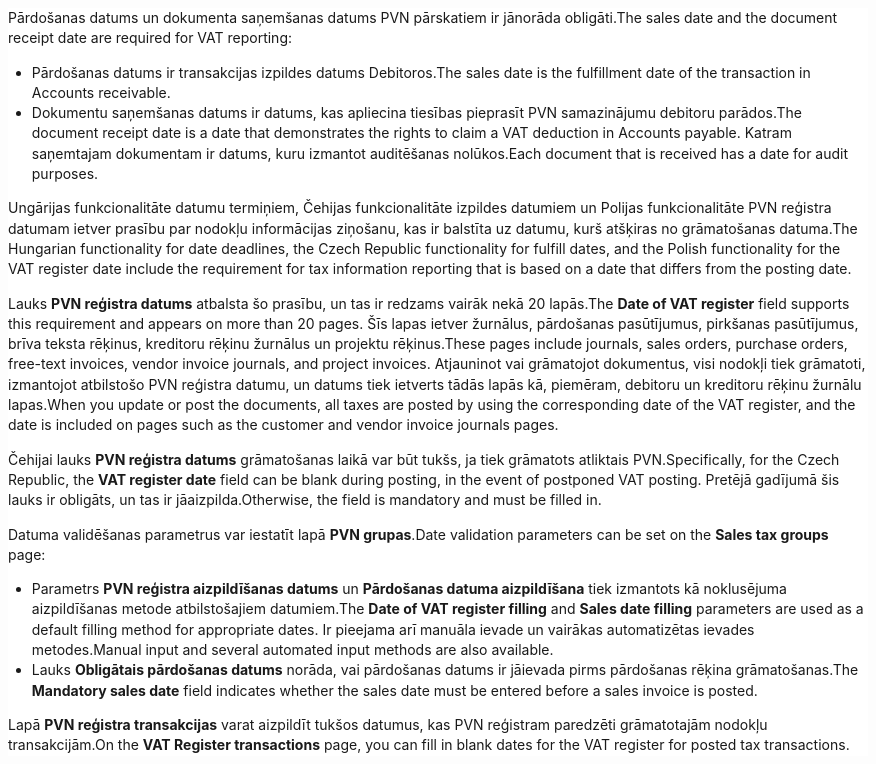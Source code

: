 <p><span data-ttu-id="e6f56-141">Pārdošanas datums un dokumenta saņemšanas datums PVN pārskatiem ir jānorāda obligāti.</span><span class="sxs-lookup"><span data-stu-id="e6f56-141">The sales date and the document receipt date are required for VAT reporting:</span></span></p>
<ul>
<li><span data-ttu-id="e6f56-142">Pārdošanas datums ir transakcijas izpildes datums Debitoros.</span><span class="sxs-lookup"><span data-stu-id="e6f56-142">The sales date is the fulfillment date of the transaction in Accounts receivable.</span></span></li>
<li><span data-ttu-id="e6f56-143">Dokumentu saņemšanas datums ir datums, kas apliecina tiesības pieprasīt PVN samazinājumu debitoru parādos.</span><span class="sxs-lookup"><span data-stu-id="e6f56-143">The document receipt date is a date that demonstrates the rights to claim a VAT deduction in Accounts payable.</span></span> <span data-ttu-id="e6f56-144">Katram saņemtajam dokumentam ir datums, kuru izmantot auditēšanas nolūkos.</span><span class="sxs-lookup"><span data-stu-id="e6f56-144">Each document that is received has a date for audit purposes.</span></span></li>
</ul>
<p><span data-ttu-id="e6f56-145">Ungārijas funkcionalitāte datumu termiņiem, Čehijas funkcionalitāte izpildes datumiem un Polijas funkcionalitāte PVN reģistra datumam ietver prasību par nodokļu informācijas ziņošanu, kas ir balstīta uz datumu, kurš atšķiras no grāmatošanas datuma.</span><span class="sxs-lookup"><span data-stu-id="e6f56-145">The Hungarian functionality for date deadlines, the Czech Republic functionality for fulfill dates, and the Polish functionality for the VAT register date include the requirement for tax information reporting that is based on a date that differs from the posting date.</span></span></p>
<p><span data-ttu-id="e6f56-146">Lauks <strong>PVN reģistra datums</strong> atbalsta šo prasību, un tas ir redzams vairāk nekā 20 lapās.</span><span class="sxs-lookup"><span data-stu-id="e6f56-146">The <strong>Date of VAT register</strong> field supports this requirement and appears on more than 20 pages.</span></span> <span data-ttu-id="e6f56-147">Šīs lapas ietver žurnālus, pārdošanas pasūtījumus, pirkšanas pasūtījumus, brīva teksta rēķinus, kreditoru rēķinu žurnālus un projektu rēķinus.</span><span class="sxs-lookup"><span data-stu-id="e6f56-147">These pages include journals, sales orders, purchase orders, free-text invoices, vendor invoice journals, and project invoices.</span></span> <span data-ttu-id="e6f56-148">Atjauninot vai grāmatojot dokumentus, visi nodokļi tiek grāmatoti, izmantojot atbilstošo PVN reģistra datumu, un datums tiek ietverts tādās lapās kā, piemēram, debitoru un kreditoru rēķinu žurnālu lapas.</span><span class="sxs-lookup"><span data-stu-id="e6f56-148">When you update or post the documents, all taxes are posted by using the corresponding date of the VAT register, and the date is included on pages such as the customer and vendor invoice journals pages.</span></span></p>
<p><span data-ttu-id="e6f56-149">Čehijai lauks <strong>PVN reģistra datums</strong> grāmatošanas laikā var būt tukšs, ja tiek grāmatots atliktais PVN.</span><span class="sxs-lookup"><span data-stu-id="e6f56-149">Specifically, for the Czech Republic, the <strong>VAT register date</strong> field can be blank during posting, in the event of postponed VAT posting.</span></span> <span data-ttu-id="e6f56-150">Pretējā gadījumā šis lauks ir obligāts, un tas ir jāaizpilda.</span><span class="sxs-lookup"><span data-stu-id="e6f56-150">Otherwise, the field is mandatory and must be filled in.</span></span></p>
<p><span data-ttu-id="e6f56-151">Datuma validēšanas parametrus var iestatīt lapā <strong>PVN grupas</strong>.</span><span class="sxs-lookup"><span data-stu-id="e6f56-151">Date validation parameters can be set on the <strong>Sales tax groups</strong> page:</span></span></p>
<ul>
<li><span data-ttu-id="e6f56-152">Parametrs <strong>PVN reģistra aizpildīšanas datums</strong> un <strong>Pārdošanas datuma aizpildīšana</strong> tiek izmantots kā noklusējuma aizpildīšanas metode atbilstošajiem datumiem.</span><span class="sxs-lookup"><span data-stu-id="e6f56-152">The <strong>Date of VAT register filling</strong> and <strong>Sales date filling</strong> parameters are used as a default filling method for appropriate dates.</span></span> <span data-ttu-id="e6f56-153">Ir pieejama arī manuāla ievade un vairākas automatizētas ievades metodes.</span><span class="sxs-lookup"><span data-stu-id="e6f56-153">Manual input and several automated input methods are also available.</span></span></li>
<li><span data-ttu-id="e6f56-154">Lauks <strong>Obligātais pārdošanas datums</strong> norāda, vai pārdošanas datums ir jāievada pirms pārdošanas rēķina grāmatošanas.</span><span class="sxs-lookup"><span data-stu-id="e6f56-154">The <strong>Mandatory sales date</strong> field indicates whether the sales date must be entered before a sales invoice is posted.</span></span></li>
</ul>
<p><span data-ttu-id="e6f56-155">Lapā <strong>PVN reģistra transakcijas</strong> varat aizpildīt tukšos datumus, kas PVN reģistram paredzēti grāmatotajām nodokļu transakcijām.</span><span class="sxs-lookup"><span data-stu-id="e6f56-155">On the <strong>VAT Register transactions</strong> page, you can fill in blank dates for the VAT register for posted tax transactions.</span></span></p>
</td>
</tr>